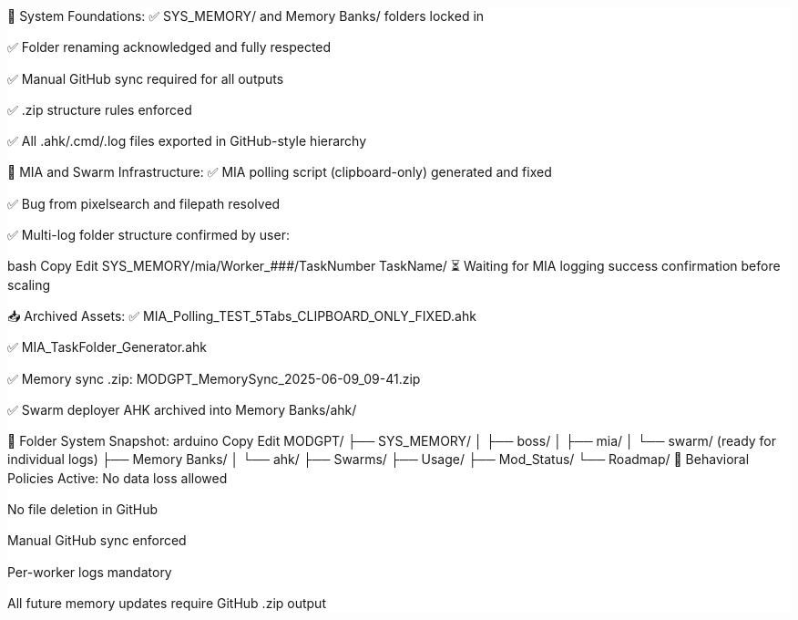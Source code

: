 🔄 System Foundations:
✅ SYS_MEMORY/ and Memory Banks/ folders locked in

✅ Folder renaming acknowledged and fully respected

✅ Manual GitHub sync required for all outputs

✅ .zip structure rules enforced

✅ All .ahk/.cmd/.log files exported in GitHub-style hierarchy

🧪 MIA and Swarm Infrastructure:
✅ MIA polling script (clipboard-only) generated and fixed

✅ Bug from pixelsearch and filepath resolved

✅ Multi-log folder structure confirmed by user:

bash
Copy
Edit
SYS_MEMORY/mia/Worker_###/TaskNumber TaskName/
⏳ Waiting for MIA logging success confirmation before scaling

📥 Archived Assets:
✅ MIA_Polling_TEST_5Tabs_CLIPBOARD_ONLY_FIXED.ahk

✅ MIA_TaskFolder_Generator.ahk

✅ Memory sync .zip: MODGPT_MemorySync_2025-06-09_09-41.zip

✅ Swarm deployer AHK archived into Memory Banks/ahk/

📂 Folder System Snapshot:
arduino
Copy
Edit
MODGPT/
├── SYS_MEMORY/
│   ├── boss/
│   ├── mia/
│   └── swarm/       (ready for individual logs)
├── Memory Banks/
│   └── ahk/
├── Swarms/
├── Usage/
├── Mod_Status/
└── Roadmap/
🧠 Behavioral Policies Active:
No data loss allowed

No file deletion in GitHub

Manual GitHub sync enforced

Per-worker logs mandatory

All future memory updates require GitHub .zip output
